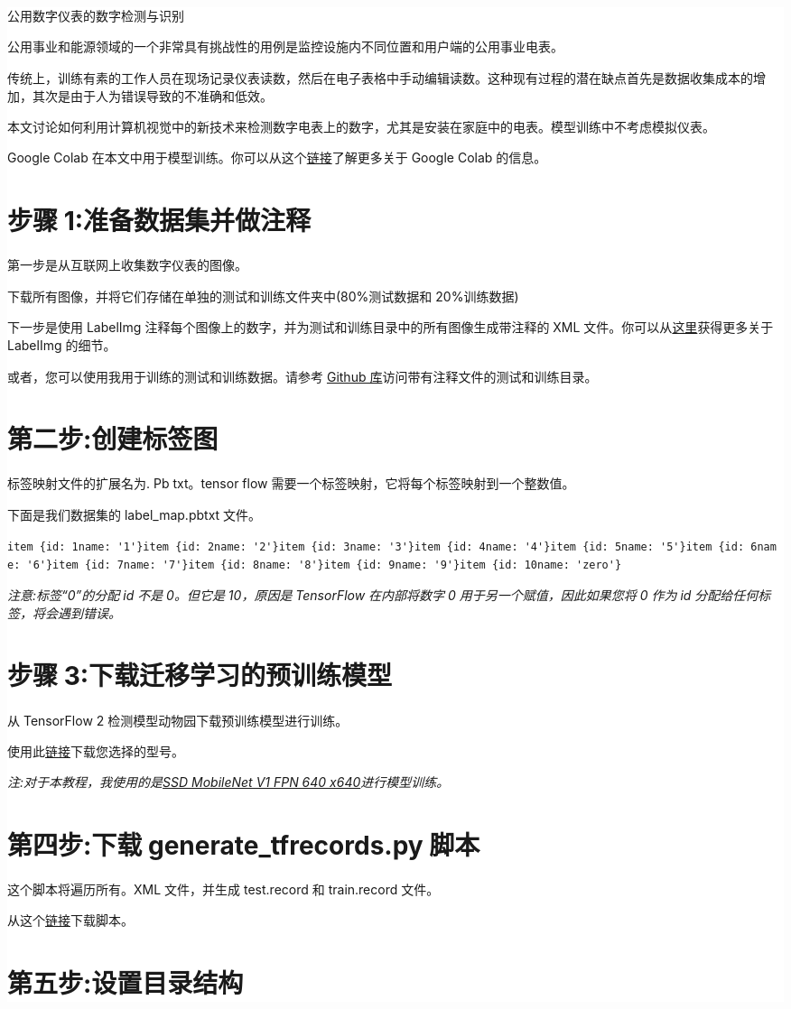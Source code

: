 公用数字仪表的数字检测与识别

公用事业和能源领域的一个非常具有挑战性的用例是监控设施内不同位置和用户端的公用事业电表。

传统上，训练有素的工作人员在现场记录仪表读数，然后在电子表格中手动编辑读数。这种现有过程的潜在缺点首先是数据收集成本的增加，其次是由于人为错误导致的不准确和低效。

本文讨论如何利用计算机视觉中的新技术来检测数字电表上的数字，尤其是安装在家庭中的电表。模型训练中不考虑模拟仪表。

Google Colab 在本文中用于模型训练。你可以从这个[链接](https://colab.research.google.com/notebooks/intro.ipynb)了解更多关于 Google Colab 的信息。

# 步骤 1:准备数据集并做注释

第一步是从互联网上收集数字仪表的图像。

下载所有图像，并将它们存储在单独的测试和训练文件夹中(80%测试数据和 20%训练数据)

下一步是使用 LabelImg 注释每个图像上的数字，并为测试和训练目录中的所有图像生成带注释的 XML 文件。你可以从[这里](https://github.com/tzutalin/labelImg)获得更多关于 LabelImg 的细节。

或者，您可以使用我用于训练的测试和训练数据。请参考 [Github 库](https://github.com/CodinjaoftheWorld/Digit-Recognition-TensorFlow2-Object-Detection-API)访问带有注释文件的测试和训练目录。

# **第二步:创建标签图**

标签映射文件的扩展名为. Pb txt。tensor flow 需要一个标签映射，它将每个标签映射到一个整数值。

下面是我们数据集的 label_map.pbtxt 文件。

```
item {id: 1name: '1'}item {id: 2name: '2'}item {id: 3name: '3'}item {id: 4name: '4'}item {id: 5name: '5'}item {id: 6name: '6'}item {id: 7name: '7'}item {id: 8name: '8'}item {id: 9name: '9'}item {id: 10name: 'zero'}
```

*注意:标签“0”的分配 id 不是 0。但它是 10，原因是 TensorFlow 在内部将数字 0 用于另一个赋值，因此如果您将 0 作为 id 分配给任何标签，将会遇到错误。*

# **步骤 3:下载迁移学习的预训练模型**

从 TensorFlow 2 检测模型动物园下载预训练模型进行训练。

使用此[链接](https://github.com/tensorflow/models/blob/master/research/object_detection/g3doc/tf2_detection_zoo.md)下载您选择的型号。

*注:对于本教程，我使用的是*[*SSD MobileNet V1 FPN 640 x640*](http://download.tensorflow.org/models/object_detection/tf2/20200711/ssd_mobilenet_v1_fpn_640x640_coco17_tpu-8.tar.gz)*进行模型训练。*

# **第四步:下载 generate_tfrecords.py 脚本**

这个脚本将遍历所有。XML 文件，并生成 test.record 和 train.record 文件。

从这个[链接](https://github.com/sglvladi/TensorFlowObjectDetectionTutorial/tree/master/docs/source/scripts)下载脚本。

# **第五步:设置目录结构**
